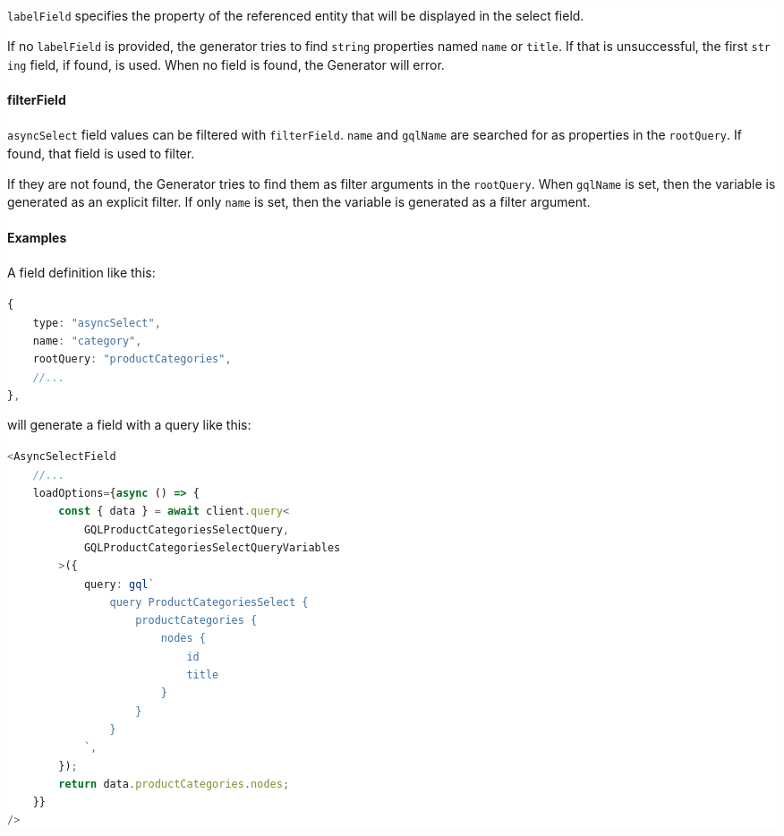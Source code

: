 `labelField` specifies the property of the referenced entity that will be displayed in the select field.

If no `labelField` is provided, the generator tries to find `string` properties named `name` or `title`.
If that is unsuccessful, the first `string` field, if found, is used.
When no field is found, the Generator will error.

#### filterField

`asyncSelect` field values can be filtered with `filterField`.
`name` and `gqlName` are searched for as properties in the `rootQuery`.
If found, that field is used to filter.

If they are not found, the Generator tries to find them as filter arguments in the `rootQuery`.
When `gqlName` is set, then the variable is generated as an explicit filter.
If only `name` is set, then the variable is generated as a filter argument.

#### Examples

A field definition like this:

```typescript
{
    type: "asyncSelect",
    name: "category",
    rootQuery: "productCategories",
    //...
},
```

will generate a field with a query like this:

```typescript jsx
<AsyncSelectField
    //...
    loadOptions={async () => {
        const { data } = await client.query<
            GQLProductCategoriesSelectQuery,
            GQLProductCategoriesSelectQueryVariables
        >({
            query: gql`
                query ProductCategoriesSelect {
                    productCategories {
                        nodes {
                            id
                            title
                        }
                    }
                }
            `,
        });
        return data.productCategories.nodes;
    }}
/>
```
